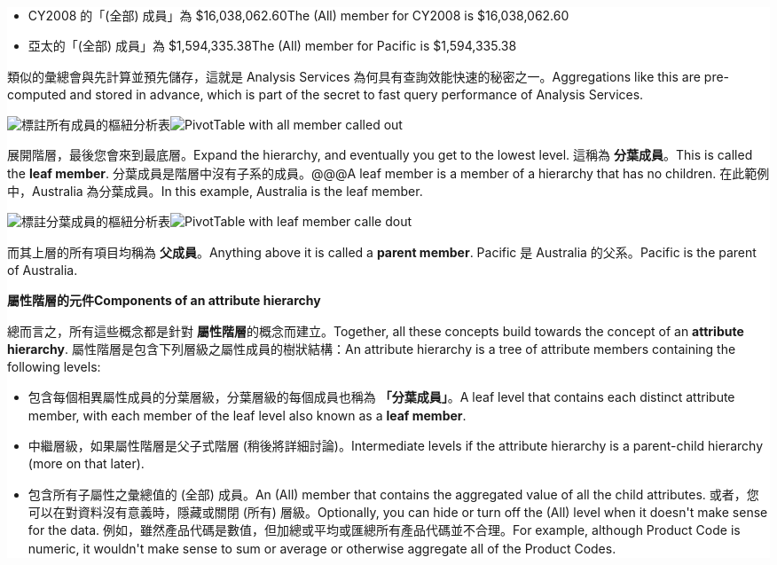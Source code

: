-   <span data-ttu-id="75137-142">CY2008 的「(全部) 成員」為 $16,038,062.60</span><span class="sxs-lookup"><span data-stu-id="75137-142">The (All) member for CY2008 is $16,038,062.60</span></span>  
  
-   <span data-ttu-id="75137-143">亞太的「(全部) 成員」為 $1,594,335.38</span><span class="sxs-lookup"><span data-stu-id="75137-143">The (All) member for Pacific is $1,594,335.38</span></span>  
  
 <span data-ttu-id="75137-144">類似的彙總會與先計算並預先儲存，這就是 Analysis Services 為何具有查詢效能快速的秘密之一。</span><span class="sxs-lookup"><span data-stu-id="75137-144">Aggregations like this are pre-computed and stored in advance, which is part of the secret to fast query performance of Analysis Services.</span></span>  
  
 <span data-ttu-id="75137-145">![標註所有成員的樞紐分析表](../media/ssas-keyconcepts-pivot2-allmember.png "標註所有成員的樞紐分析表")</span><span class="sxs-lookup"><span data-stu-id="75137-145">![PivotTable with all member called out](../media/ssas-keyconcepts-pivot2-allmember.png "PivotTable with all member called out")</span></span>  
  
 <span data-ttu-id="75137-146">展開階層，最後您會來到最底層。</span><span class="sxs-lookup"><span data-stu-id="75137-146">Expand the hierarchy, and eventually you get to the lowest level.</span></span> <span data-ttu-id="75137-147">這稱為 **分葉成員**。</span><span class="sxs-lookup"><span data-stu-id="75137-147">This is called the **leaf member**.</span></span> <span data-ttu-id="75137-148">分葉成員是階層中沒有子系的成員。@@@</span><span class="sxs-lookup"><span data-stu-id="75137-148">A leaf member is a member of a hierarchy that has no children.</span></span> <span data-ttu-id="75137-149">在此範例中，Australia 為分葉成員。</span><span class="sxs-lookup"><span data-stu-id="75137-149">In this example, Australia is the leaf member.</span></span>  
  
 <span data-ttu-id="75137-150">![標註分葉成員的樞紐分析表](../media/ssas-keyconcepts-pivot3-leafparent.PNG "標註分葉成員的樞紐分析表")</span><span class="sxs-lookup"><span data-stu-id="75137-150">![PivotTable with leaf member calle dout](../media/ssas-keyconcepts-pivot3-leafparent.PNG "PivotTable with leaf member calle dout")</span></span>  
  
 <span data-ttu-id="75137-151">而其上層的所有項目均稱為 **父成員**。</span><span class="sxs-lookup"><span data-stu-id="75137-151">Anything above it is called a **parent member**.</span></span> <span data-ttu-id="75137-152">Pacific 是 Australia 的父系。</span><span class="sxs-lookup"><span data-stu-id="75137-152">Pacific is the parent of Australia.</span></span>  
  
 <span data-ttu-id="75137-153">**屬性階層的元件**</span><span class="sxs-lookup"><span data-stu-id="75137-153">**Components of an attribute hierarchy**</span></span>  
  
 <span data-ttu-id="75137-154">總而言之，所有這些概念都是針對 **屬性階層**的概念而建立。</span><span class="sxs-lookup"><span data-stu-id="75137-154">Together, all these concepts build towards the concept of an **attribute hierarchy**.</span></span> <span data-ttu-id="75137-155">屬性階層是包含下列層級之屬性成員的樹狀結構：</span><span class="sxs-lookup"><span data-stu-id="75137-155">An attribute hierarchy is a tree of attribute members containing the following levels:</span></span>  
  
-   <span data-ttu-id="75137-156">包含每個相異屬性成員的分葉層級，分葉層級的每個成員也稱為 **「分葉成員」**。</span><span class="sxs-lookup"><span data-stu-id="75137-156">A leaf level that contains each distinct attribute member, with each member of the leaf level also known as a **leaf member**.</span></span>  
  
-   <span data-ttu-id="75137-157">中繼層級，如果屬性階層是父子式階層 (稍後將詳細討論)。</span><span class="sxs-lookup"><span data-stu-id="75137-157">Intermediate levels if the attribute hierarchy is a parent-child hierarchy (more on that later).</span></span>  
  
-   <span data-ttu-id="75137-158">包含所有子屬性之彙總值的 (全部) 成員。</span><span class="sxs-lookup"><span data-stu-id="75137-158">An (All) member that contains the aggregated value of all the child attributes.</span></span> <span data-ttu-id="75137-159">或者，您可以在對資料沒有意義時，隱藏或關閉 (所有) 層級。</span><span class="sxs-lookup"><span data-stu-id="75137-159">Optionally, you can hide or turn off the (All) level when it doesn't make sense for the data.</span></span> <span data-ttu-id="75137-160">例如，雖然產品代碼是數值，但加總或平均或匯總所有產品代碼並不合理。</span><span class="sxs-lookup"><span data-stu-id="75137-160">For example, although Product Code is numeric, it wouldn't make sense to sum or average or otherwise aggregate all of the Product Codes.</span></span>  
  